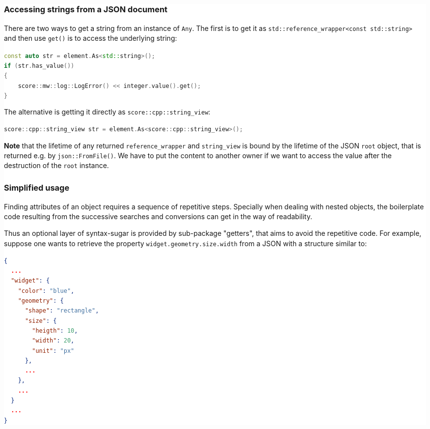### Accessing strings from a JSON document

There are two ways to get a string from an instance of `Any`. The first is to
get it as `std::reference_wrapper<const std::string>` and then use `get()` is to
access the underlying string:

```c++
const auto str = element.As<std::string>();
if (str.has_value())
{
    score::mw::log::LogError() << integer.value().get();
}
```

The alternative is getting it directly as `score::cpp::string_view`:

```C++
score::cpp::string_view str = element.As<score::cpp::string_view>();
```

**Note** that the lifetime of any returned `reference_wrapper` and `string_view`
is bound by the lifetime of the JSON `root` object, that is returned e.g. by
`json::FromFile()`. We have to put the content to another owner if we want to
access the value after the destruction of the `root` instance.

### Simplified usage

Finding attributes of an object requires a sequence of repetitive steps.
Specially when dealing with nested objects, the boilerplate code resulting from
the successive searches and conversions can get in the way of readability.

Thus an optional layer of syntax-sugar is provided by sub-package "getters",
that aims to avoid the repetitive code. For example, suppose one wants to
retrieve the property `widget.geometry.size.width` from a JSON with a structure
similar to:

```json
{
  ...
  "widget": {
    "color": "blue",
    "geometry": {
      "shape": "rectangle",
      "size": {
        "heigth": 10,
        "width": 20,
        "unit": "px"
      },
      ...
    },
    ...
  }
  ...
}
```
